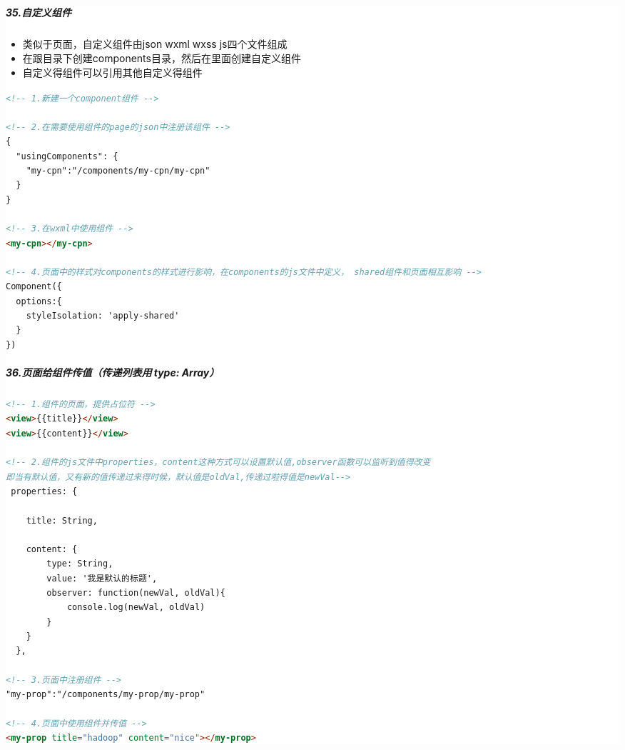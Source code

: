 ##### 35.自定义组件

- 类似于页面，自定义组件由json wxml wxss js四个文件组成
- 在跟目录下创建components目录，然后在里面创建自定义组件
- 自定义得组件可以引用其他自定义得组件

```html
<!-- 1.新建一个component组件 -->

<!-- 2.在需要使用组件的page的json中注册该组件 -->
{
  "usingComponents": {
    "my-cpn":"/components/my-cpn/my-cpn"
  }
}

<!-- 3.在wxml中使用组件 -->
<my-cpn></my-cpn>

<!-- 4.页面中的样式对components的样式进行影响，在components的js文件中定义， shared组件和页面相互影响 -->
Component({
  options:{
    styleIsolation: 'apply-shared'
  } 
})
```

##### 36.页面给组件传值（传递列表用  type: Array）

```html
<!-- 1.组件的页面，提供占位符 -->
<view>{{title}}</view>
<view>{{content}}</view>

<!-- 2.组件的js文件中properties，content这种方式可以设置默认值,observer函数可以监听到值得改变
即当有默认值，又有新的值传递过来得时候，默认值是oldVal,传递过啦得值是newVal-->
 properties: {
  
    title: String,

    content: {
		type: String,
		value: '我是默认的标题',
		observer: function(newVal, oldVal){
			console.log(newVal, oldVal)
		}
	}
  },

<!-- 3.页面中注册组件 -->
"my-prop":"/components/my-prop/my-prop"

<!-- 4.页面中使用组件并传值 -->
<my-prop title="hadoop" content="nice"></my-prop>
```
